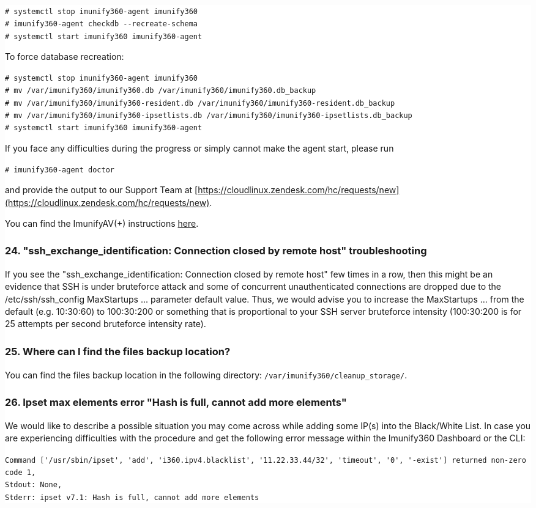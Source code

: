 ```
# systemctl stop imunify360-agent imunify360 
# imunify360-agent checkdb --recreate-schema
# systemctl start imunify360 imunify360-agent
```

To force database recreation:
```
# systemctl stop imunify360-agent imunify360
# mv /var/imunify360/imunify360.db /var/imunify360/imunify360.db_backup
# mv /var/imunify360/imunify360-resident.db /var/imunify360/imunify360-resident.db_backup
# mv /var/imunify360/imunify360-ipsetlists.db /var/imunify360/imunify360-ipsetlists.db_backup
# systemctl start imunify360 imunify360-agent
```

If you face any difficulties during the progress or simply cannot make the agent start, please run

<div class="notranslate">

```
# imunify360-agent doctor
```
</div>

and provide the output to our Support Team at [https://cloudlinux.zendesk.com/hc/requests/new](https://cloudlinux.zendesk.com/hc/requests/new).

You can find the ImunifyAV(+) instructions [here](https://docs.imunifyav.com/faq_and_known_issues/#imunify-agent-is-not-running-troubleshooting).


### 24. "ssh_exchange_identification: Connection closed by remote host" troubleshooting

If you see the <span class="notranslate">"ssh_exchange_identification: Connection closed by remote host"</span> few times in a row, then this might be an evidence that <span class="notranslate">SSH</span> is under bruteforce attack and some of concurrent unauthenticated connections are dropped due to the <span class="notranslate">/etc/ssh/ssh_config MaxStartups ...</span> parameter default value. Thus, we would advise you to increase the <span class="notranslate">MaxStartups ...</span> from the default (e.g. 10:30:60) to 100:30:200 or something that is proportional to your SSH server bruteforce intensity (100:30:200 is for 25 attempts per second bruteforce intensity rate).

### 25. Where can I find the files backup location?

You can find the files backup location in the following directory: `/var/imunify360/cleanup_storage/`.

### 26. Ipset max elements error "Hash is full, cannot add more elements"

We would like to describe a possible situation you may come across while adding some IP(s) into the Black/White List. In case you are experiencing difficulties with the procedure and get the following error message within the Imunify360 Dashboard or the CLI:

<div class="notranslate">

```
Command ['/usr/sbin/ipset', 'add', 'i360.ipv4.blacklist', '11.22.33.44/32', 'timeout', '0', '-exist'] returned non-zero code 1,
Stdout: None,
Stderr: ipset v7.1: Hash is full, cannot add more elements
```
</div>
